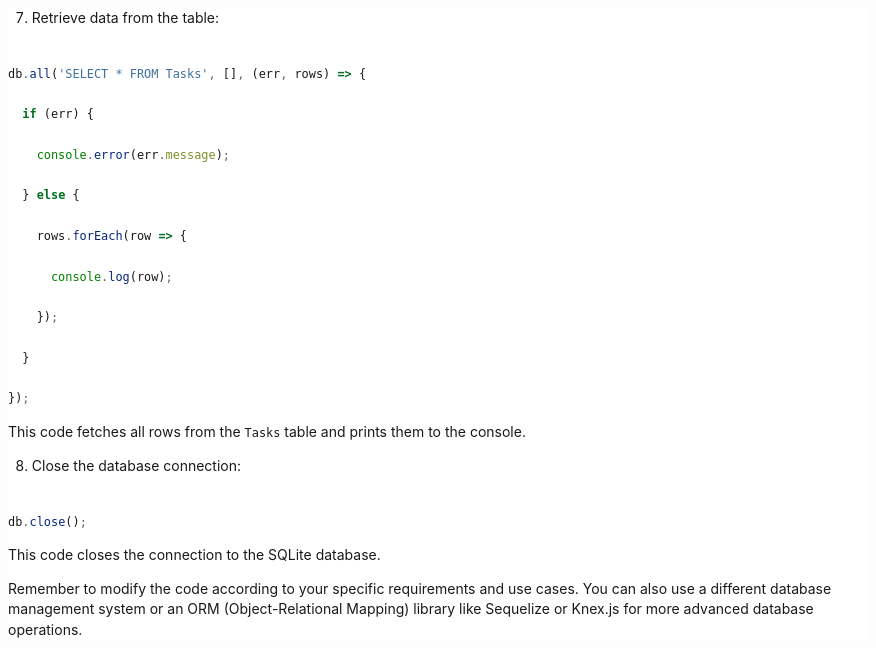
7. Retrieve data from the table:



```javascript

db.all('SELECT * FROM Tasks', [], (err, rows) => {

  if (err) {

    console.error(err.message);

  } else {

    rows.forEach(row => {

      console.log(row);

    });

  }

});

```



This code fetches all rows from the `Tasks` table and prints them to the console.



8. Close the database connection:



```javascript

db.close();

```



This code closes the connection to the SQLite database.



Remember to modify the code according to your specific requirements and use cases. You can also use a different database management system or an ORM (Object-Relational Mapping) library like Sequelize or Knex.js for more advanced database operations.

